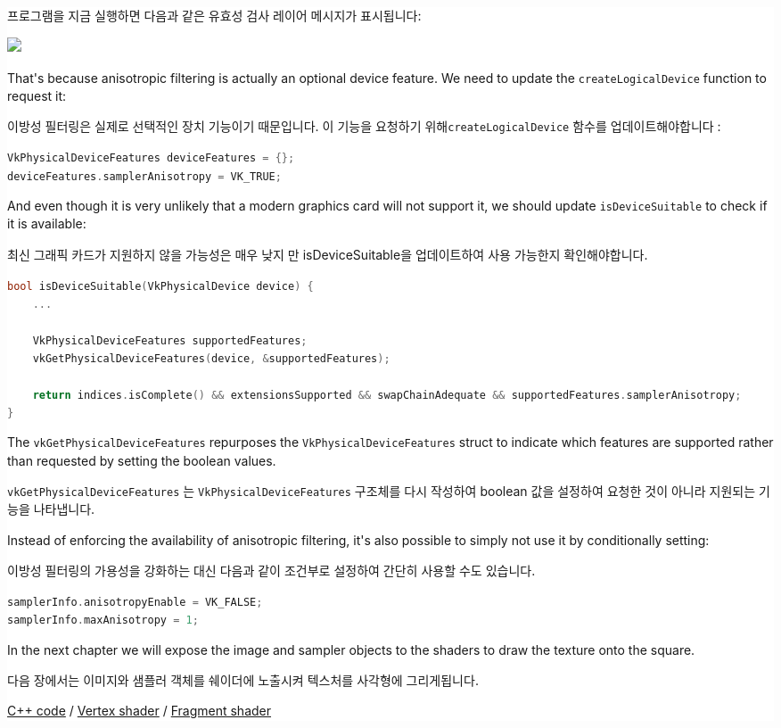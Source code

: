 프로그램을 지금 실행하면 다음과 같은 유효성 검사 레이어 메시지가 표시됩니다:

![](/images/validation_layer_anisotropy.png)

That's because anisotropic filtering is actually an optional device feature. We
need to update the `createLogicalDevice` function to request it:

이방성 필터링은 실제로 선택적인 장치 기능이기 때문입니다. 
이 기능을 요청하기 위해`createLogicalDevice` 함수를 업데이트해야합니다 :

```c++
VkPhysicalDeviceFeatures deviceFeatures = {};
deviceFeatures.samplerAnisotropy = VK_TRUE;
```

And even though it is very unlikely that a modern graphics card will not support
it, we should update `isDeviceSuitable` to check if it is available:

최신 그래픽 카드가 지원하지 않을 가능성은 매우 낮지 만 isDeviceSuitable을 업데이트하여 사용 가능한지 확인해야합니다.

```c++
bool isDeviceSuitable(VkPhysicalDevice device) {
    ...

    VkPhysicalDeviceFeatures supportedFeatures;
    vkGetPhysicalDeviceFeatures(device, &supportedFeatures);

    return indices.isComplete() && extensionsSupported && swapChainAdequate && supportedFeatures.samplerAnisotropy;
}
```

The `vkGetPhysicalDeviceFeatures` repurposes the `VkPhysicalDeviceFeatures`
struct to indicate which features are supported rather than requested by setting
the boolean values.

`vkGetPhysicalDeviceFeatures` 는 `VkPhysicalDeviceFeatures` 구조체를 다시 작성하여 
boolean 값을 설정하여 요청한 것이 아니라 지원되는 기능을 나타냅니다.

Instead of enforcing the availability of anisotropic filtering, it's also
possible to simply not use it by conditionally setting:

이방성 필터링의 가용성을 강화하는 대신 다음과 같이 조건부로 설정하여 간단히 사용할 수도 있습니다.

```c++
samplerInfo.anisotropyEnable = VK_FALSE;
samplerInfo.maxAnisotropy = 1;
```

In the next chapter we will expose the image and sampler objects to the shaders
to draw the texture onto the square.

다음 장에서는 이미지와 샘플러 객체를 쉐이더에 노출시켜 텍스처를 사각형에 그리게됩니다.

[C++ code](/code/24_sampler.cpp) /
[Vertex shader](/code/21_shader_ubo.vert) /
[Fragment shader](/code/21_shader_ubo.frag)
